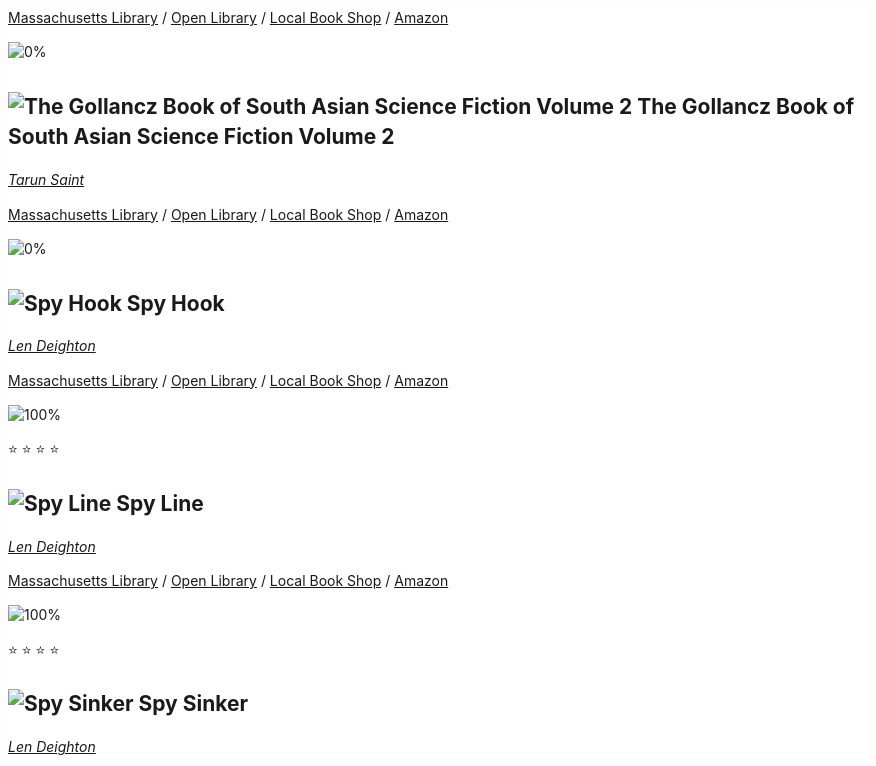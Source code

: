 [Massachusetts Library](https://library.minlib.net/search/i=978-9388322058) / [Open Library](http://openlibrary.org/isbn/978-9388322058) / [Local Book Shop](https://bookshop.org/books/the-gollancz-book-of-south-asian-science-fiction/978-9388322058) / [Amazon](https://smile.amazon.com/dp/9388322053)

![0%](https://progress-bar.dev/0) 



## ![The Gollancz Book of South Asian Science Fiction Volume 2](None) The Gollancz Book of South Asian Science Fiction Volume 2
*[Tarun Saint](../TarunSaint)*

[Massachusetts Library](https://library.minlib.net/search/i=978-9391028626) / [Open Library](http://openlibrary.org/isbn/978-9391028626) / [Local Book Shop](https://bookshop.org/books/the-gollancz-book-of-south-asian-science-fiction-volume-2/978-9391028626) / [Amazon](https://smile.amazon.com/dp/9391028624)

![0%](https://progress-bar.dev/0) 



## ![Spy Hook](http://books.google.com/books/content?id=ffr-zQEACAAJ&printsec=frontcover&img=1&zoom=5&source=gbs_api) Spy Hook
*[Len Deighton](../LenDeighton)*

[Massachusetts Library](https://library.minlib.net/search/i=978-0241505472) / [Open Library](http://openlibrary.org/isbn/978-0241505472) / [Local Book Shop](https://bookshop.org/books/spy-hook/978-0241505472) / [Amazon](https://smile.amazon.com/dp/024150547X)

![100%](https://progress-bar.dev/100) 

:star: :star: :star: :star:

## ![Spy Line](http://books.google.com/books/content?id=vE7yzQEACAAJ&printsec=frontcover&img=1&zoom=5&source=gbs_api) Spy Line
*[Len Deighton](../LenDeighton)*

[Massachusetts Library](https://library.minlib.net/search/i=978-0241505489) / [Open Library](http://openlibrary.org/isbn/978-0241505489) / [Local Book Shop](https://bookshop.org/books/spy-line/978-0241505489) / [Amazon](https://smile.amazon.com/dp/0241505488)

![100%](https://progress-bar.dev/100) 

:star: :star: :star: :star:

## ![Spy Sinker](http://books.google.com/books/content?id=rY8QzgEACAAJ&printsec=frontcover&img=1&zoom=5&source=gbs_api) Spy Sinker
*[Len Deighton](../LenDeighton)*
